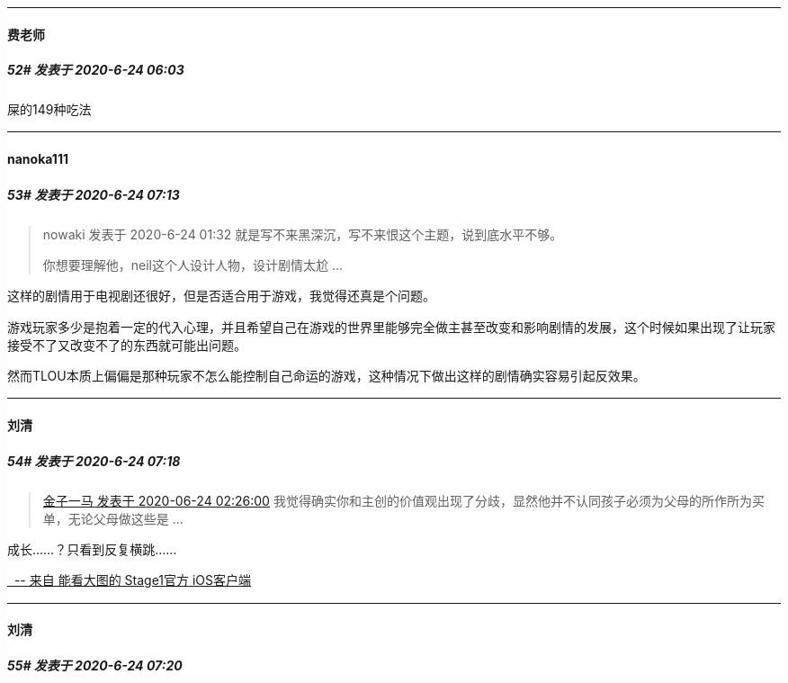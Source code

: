 



*****

####  费老师  
##### 52#       发表于 2020-6-24 06:03




屎的149种吃法







*****

####  nanoka111  
##### 53#       发表于 2020-6-24 07:13



<blockquote>nowaki 发表于 2020-6-24 01:32
就是写不来黑深沉，写不来恨这个主题，说到底水平不够。

你想要理解他，neil这个人设计人物，设计剧情太尬 ...</blockquote>
这样的剧情用于电视剧还很好，但是否适合用于游戏，我觉得还真是个问题。

游戏玩家多少是抱着一定的代入心理，并且希望自己在游戏的世界里能够完全做主甚至改变和影响剧情的发展，这个时候如果出现了让玩家接受不了又改变不了的东西就可能出问题。

然而TLOU本质上偏偏是那种玩家不怎么能控制自己命运的游戏，这种情况下做出这样的剧情确实容易引起反效果。







*****

####  刘清  
##### 54#       发表于 2020-6-24 07:18



<blockquote><a href="httphttps://bbs.saraba1st.com/2b/forum.php?mod=redirect&amp;goto=findpost&amp;pid=47927872&amp;ptid=1943726" target="_blank">金子一马 发表于 2020-06-24 02:26:00</a>
我觉得确实你和主创的价值观出现了分歧，显然他并不认同孩子必须为父母的所作所为买单，无论父母做这些是 ...</blockquote>成长……？只看到反复横跳……

[  -- 来自 能看大图的 Stage1官方 iOS客户端](https://itunes.apple.com/fi/app/saraba1st/id1221237470?mt=8)







*****

####  刘清  
##### 55#       发表于 2020-6-24 07:20
